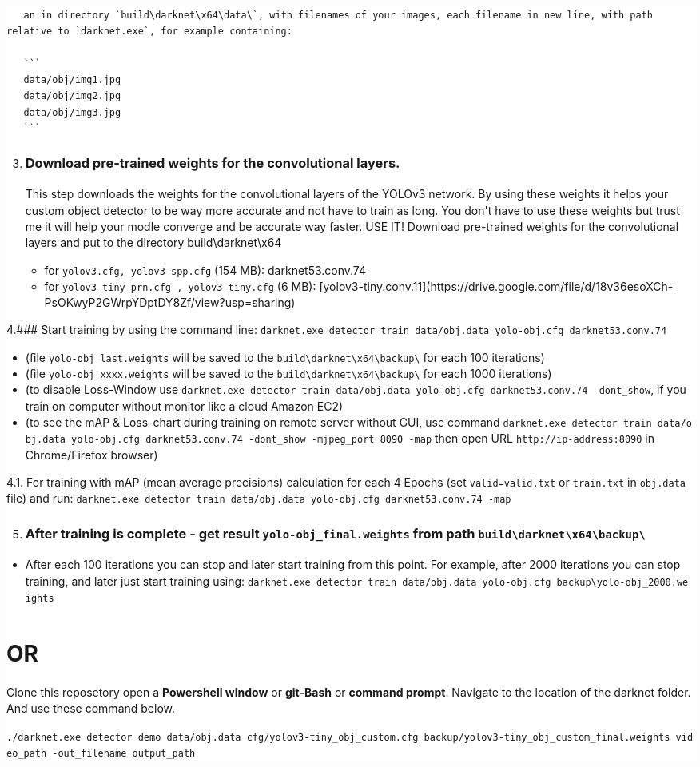        an in directory `build\darknet\x64\data\`, with filenames of your images, each filename in new line, with path                          relative to `darknet.exe`, for example containing:
        
       ```
       data/obj/img1.jpg
       data/obj/img2.jpg
       data/obj/img3.jpg
       ```

3. ### Download pre-trained weights for the convolutional layers.
    This step downloads the weights for the convolutional layers of the YOLOv3 network. By using these weights it helps your custom         object detector to be way more accurate and not have to train as long. You don't have to use these weights but trust me it will help     your modle converge and be accurate way faster. USE IT!
    Download pre-trained weights for the convolutional layers and put to the directory build\darknet\x64
    
     * for `yolov3.cfg, yolov3-spp.cfg` (154 MB): [darknet53.conv.74](https://pjreddie.com/media/files/darknet53.conv.74)
    * for `yolov3-tiny-prn.cfg , yolov3-tiny.cfg` (6 MB): [yolov3-tiny.conv.11](https://drive.google.com/file/d/18v36esoXCh-        PsOKwyP2GWrpYDptDY8Zf/view?usp=sharing)
 

4.### Start training by using the command line: `darknet.exe detector train data/obj.data yolo-obj.cfg darknet53.conv.74`

   * (file `yolo-obj_last.weights` will be saved to the `build\darknet\x64\backup\` for each 100 iterations)
   * (file `yolo-obj_xxxx.weights` will be saved to the `build\darknet\x64\backup\` for each 1000 iterations)
   * (to disable Loss-Window use `darknet.exe detector train data/obj.data yolo-obj.cfg darknet53.conv.74 -dont_show`, if you train on computer without monitor like a cloud Amazon EC2)
   * (to see the mAP & Loss-chart during training on remote server without GUI, use command `darknet.exe detector train data/obj.data yolo-obj.cfg darknet53.conv.74 -dont_show -mjpeg_port 8090 -map` then open URL `http://ip-address:8090` in Chrome/Firefox browser)

4.1. For training with mAP (mean average precisions) calculation for each 4 Epochs (set `valid=valid.txt` or `train.txt` in `obj.data` file) and run: `darknet.exe detector train data/obj.data yolo-obj.cfg darknet53.conv.74 -map`

5. ### After training is complete - get result `yolo-obj_final.weights` from path `build\darknet\x64\backup\`

 * After each 100 iterations you can stop and later start training from this point. For example, after 2000 iterations you can stop training, and later just start training using: `darknet.exe detector train data/obj.data yolo-obj.cfg backup\yolo-obj_2000.weights`


# OR


Clone this reposetory  open a **Powershell window** or **git-Bash** or  **command prompt**.
Navigate to the location of the darknet folder. And use these command below.

```
./darknet.exe detector demo data/obj.data cfg/yolov3-tiny_obj_custom.cfg backup/yolov3-tiny_obj_custom_final.weights video_path -out_filename output_path

```
